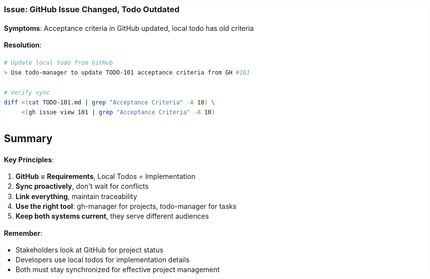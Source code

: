 ### Issue: GitHub Issue Changed, Todo Outdated

**Symptoms**: Acceptance criteria in GitHub updated, local todo has old criteria

**Resolution**:
```bash
# Update local todo from GitHub
> Use todo-manager to update TODO-101 acceptance criteria from GH #101

# Verify sync
diff <(cat TODO-101.md | grep "Acceptance Criteria" -A 10) \
     <(gh issue view 101 | grep "Acceptance Criteria" -A 10)
```

## Summary

**Key Principles**:
1. **GitHub = Requirements**, Local Todos = Implementation
2. **Sync proactively**, don't wait for conflicts
3. **Link everything**, maintain traceability
4. **Use the right tool**: gh-manager for projects, todo-manager for tasks
5. **Keep both systems current**, they serve different audiences

**Remember**:
- Stakeholders look at GitHub for project status
- Developers use local todos for implementation details
- Both must stay synchronized for effective project management

